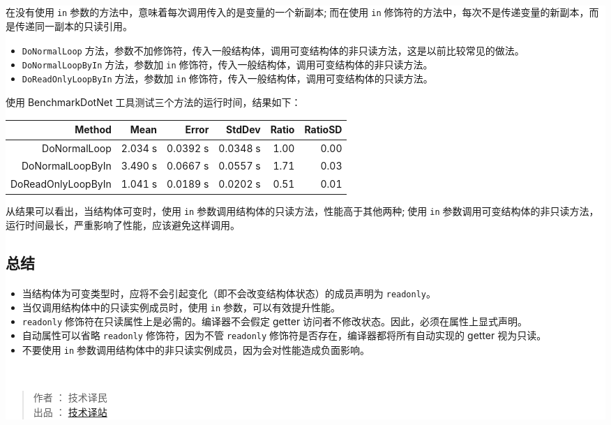 在没有使用 `in` 参数的方法中，意味着每次调用传入的是变量的一个新副本; 而在使用 `in` 修饰符的方法中，每次不是传递变量的新副本，而是传递同一副本的只读引用。

- `DoNormalLoop` 方法，参数不加修饰符，传入一般结构体，调用可变结构体的非只读方法，这是以前比较常见的做法。
- `DoNormalLoopByIn` 方法，参数加 `in` 修饰符，传入一般结构体，调用可变结构体的非只读方法。
- `DoReadOnlyLoopByIn` 方法，参数加 `in` 修饰符，传入一般结构体，调用可变结构体的只读方法。

使用 BenchmarkDotNet 工具测试三个方法的运行时间，结果如下：

|             Method |    Mean |    Error |   StdDev | Ratio | RatioSD |
|-------------------:|--------:|---------:|---------:|------:|--------:|
|       DoNormalLoop | 2.034 s | 0.0392 s | 0.0348 s |  1.00 |    0.00 |
|   DoNormalLoopByIn | 3.490 s | 0.0667 s | 0.0557 s |  1.71 |    0.03 |
| DoReadOnlyLoopByIn | 1.041 s | 0.0189 s | 0.0202 s |  0.51 |    0.01 |

从结果可以看出，当结构体可变时，使用 `in` 参数调用结构体的只读方法，性能高于其他两种; 使用 `in` 参数调用可变结构体的非只读方法，运行时间最长，严重影响了性能，应该避免这样调用。

## 总结

- 当结构体为可变类型时，应将不会引起变化（即不会改变结构体状态）的成员声明为 `readonly`。
- 当仅调用结构体中的只读实例成员时，使用 `in` 参数，可以有效提升性能。
- `readonly` 修饰符在只读属性上是必需的。编译器不会假定 getter 访问者不修改状态。因此，必须在属性上显式声明。
- 自动属性可以省略 `readonly` 修饰符，因为不管 `readonly` 修饰符是否存在，编译器都将所有自动实现的 getter 视为只读。
- 不要使用 `in` 参数调用结构体中的非只读实例成员，因为会对性能造成负面影响。

<br />

> 作者 ： 技术译民  
> 出品 ： [技术译站](https://ittranslator.cn/) 
